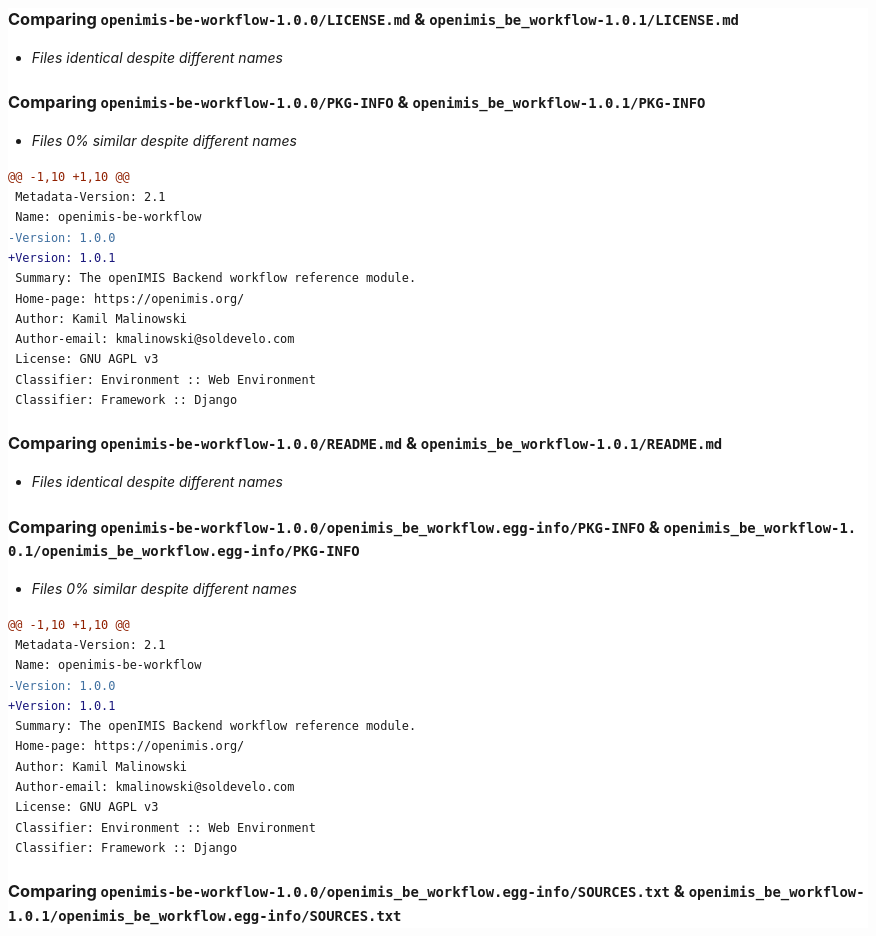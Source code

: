 
### Comparing `openimis-be-workflow-1.0.0/LICENSE.md` & `openimis_be_workflow-1.0.1/LICENSE.md`

 * *Files identical despite different names*

### Comparing `openimis-be-workflow-1.0.0/PKG-INFO` & `openimis_be_workflow-1.0.1/PKG-INFO`

 * *Files 0% similar despite different names*

```diff
@@ -1,10 +1,10 @@
 Metadata-Version: 2.1
 Name: openimis-be-workflow
-Version: 1.0.0
+Version: 1.0.1
 Summary: The openIMIS Backend workflow reference module.
 Home-page: https://openimis.org/
 Author: Kamil Malinowski
 Author-email: kmalinowski@soldevelo.com
 License: GNU AGPL v3
 Classifier: Environment :: Web Environment
 Classifier: Framework :: Django
```

### Comparing `openimis-be-workflow-1.0.0/README.md` & `openimis_be_workflow-1.0.1/README.md`

 * *Files identical despite different names*

### Comparing `openimis-be-workflow-1.0.0/openimis_be_workflow.egg-info/PKG-INFO` & `openimis_be_workflow-1.0.1/openimis_be_workflow.egg-info/PKG-INFO`

 * *Files 0% similar despite different names*

```diff
@@ -1,10 +1,10 @@
 Metadata-Version: 2.1
 Name: openimis-be-workflow
-Version: 1.0.0
+Version: 1.0.1
 Summary: The openIMIS Backend workflow reference module.
 Home-page: https://openimis.org/
 Author: Kamil Malinowski
 Author-email: kmalinowski@soldevelo.com
 License: GNU AGPL v3
 Classifier: Environment :: Web Environment
 Classifier: Framework :: Django
```

### Comparing `openimis-be-workflow-1.0.0/openimis_be_workflow.egg-info/SOURCES.txt` & `openimis_be_workflow-1.0.1/openimis_be_workflow.egg-info/SOURCES.txt`
